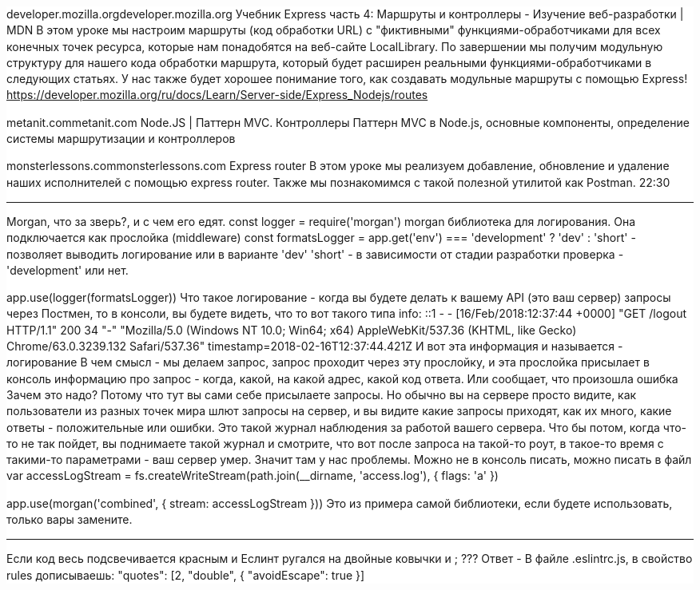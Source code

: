 
developer.mozilla.orgdeveloper.mozilla.org
Учебник Express часть 4: Маршруты и контроллеры - Изучение веб-разработки | MDN
В этом уроке мы настроим маршруты (код обработки URL) с "фиктивными" функциями-обработчиками для всех конечных точек ресурса, которые нам понадобятся на веб-сайте LocalLibrary. По завершении мы получим модульную структуру для нашего кода обработки маршрута, который будет расширен реальными функциями-обработчиками в следующих статьях. У нас также будет хорошее понимание того, как создавать модульные маршруты с помощью Express!
https://developer.mozilla.org/ru/docs/Learn/Server-side/Express_Nodejs/routes


metanit.commetanit.com
Node.JS | Паттерн MVC. Контроллеры
Паттерн MVC в Node.js, основные компоненты, определение системы маршрутизации и контроллеров

monsterlessons.commonsterlessons.com
Express router
В этом уроке мы реализуем добавление, обновление и удаление наших исполнителей с помощью express router. Также мы познакомимся с такой полезной утилитой как Postman.
22:30
____________________________________________
Morgan, что за зверь?, и с чем его едят.
const logger = require('morgan')
morgan библиотека для логирования. Она подключается как прослойка (middleware)
const formatsLogger = app.get('env') === 'development' ? 'dev' : 'short' - позволяет выводить логирование или в варианте  'dev' 'short' - в зависимости от стадии разработки проверка - 'development' или нет.

app.use(logger(formatsLogger))
Что такое логирование - когда вы будете делать к вашему API (это ваш сервер) запросы через Постмен, то в консоли, вы будете видеть, что то вот такого типа
info: ::1 - - [16/Feb/2018:12:37:44 +0000] "GET /logout HTTP/1.1" 200 34 "-" "Mozilla/5.0 (Windows NT 10.0; Win64; x64) AppleWebKit/537.36 (KHTML, like Gecko) Chrome/63.0.3239.132 Safari/537.36"
timestamp=2018-02-16T12:37:44.421Z 
И вот эта информация и называется - логирование
В чем смысл - мы делаем запрос, запрос проходит через эту прослойку,  и эта прослойка присылает в консоль информацию про запрос - когда, какой, на какой адрес, какой код ответа. Или сообщает, что произошла ошибка
 Зачем это надо? Потому что тут вы сами себе присылаете запросы. Но обычно вы на сервере просто видите, как пользователи из разных точек мира шлют запросы на сервер, и вы видите какие запросы приходят, как их много, какие ответы - положительные или ошибки. Это такой журнал наблюдения за работой вашего сервера.  Что бы потом, когда что-то не так пойдет, вы поднимаете такой журнал и смотрите, что вот после запроса на такой-то роут, в такое-то время с такими-то параметрами - ваш сервер умер. Значит там у нас проблемы. Можно не в консоль писать, можно писать в файл
var accessLogStream = fs.createWriteStream(path.join(__dirname, 'access.log'), { flags: 'a' })

app.use(morgan('combined', { stream: accessLogStream }))
Это из примера самой библиотеки, если будете использовать, только вары замените.
 _________________________________
Если  код весь подсвечивается красным и Еслинт ругался на двойные ковычки и ; ???
Ответ - В файле .eslintrc.js, в свойство rules дописываешь:
"quotes": [2, "double", { "avoidEscape": true }]

